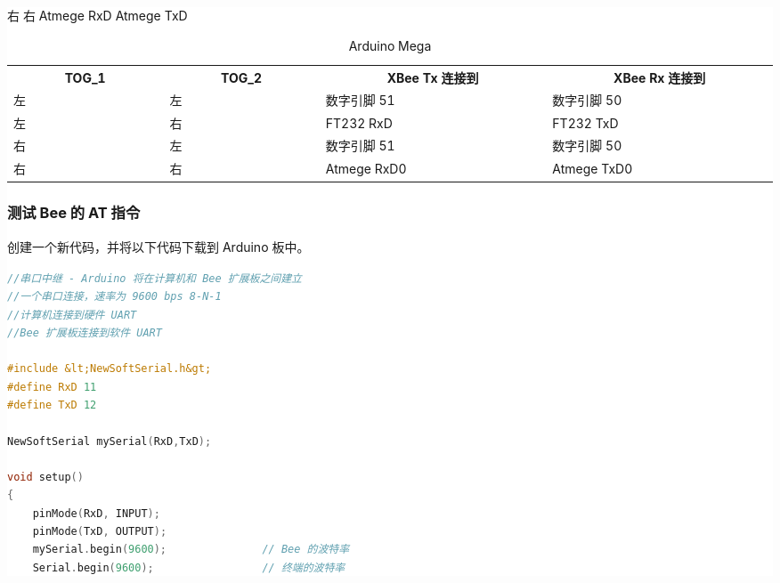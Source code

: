 </tr>
<tr>
<td>右</td>
<td>右</td>
<td>Atmege RxD</td>
<td>Atmege TxD</td>
</tr>
</table>
<table>
<caption>Arduino Mega</caption>
<tr>
<th>TOG_1</th>
<th>TOG_2</th>
<th>XBee Tx 连接到</th>
<th>XBee Rx 连接到</th>
</tr>
<tr>
<td width="200">左</td>
<td width="200">左</td>
<td width="300">数字引脚 51</td>
<td width="300">数字引脚 50</td>
</tr>
<tr>
<td>左</td>
<td>右</td>
<td>FT232 RxD</td>
<td>FT232 TxD</td>
</tr>
<tr>
<td>右</td>
<td>左</td>
<td>数字引脚 51</td>
<td>数字引脚 50</td>
</tr>
<tr>
<td>右</td>
<td>右</td>
<td>Atmege RxD0</td>
<td>Atmege TxD0</td>
</tr>
</table>

### 测试 Bee 的 AT 指令  

创建一个新代码，并将以下代码下载到 Arduino 板中。

```c
//串口中继 - Arduino 将在计算机和 Bee 扩展板之间建立
//一个串口连接，速率为 9600 bps 8-N-1
//计算机连接到硬件 UART
//Bee 扩展板连接到软件 UART

#include &lt;NewSoftSerial.h&gt;
#define RxD 11
#define TxD 12

NewSoftSerial mySerial(RxD,TxD);

void setup()
{
    pinMode(RxD, INPUT);
    pinMode(TxD, OUTPUT);
    mySerial.begin(9600);               // Bee 的波特率  
    Serial.begin(9600);                 // 终端的波特率  
```